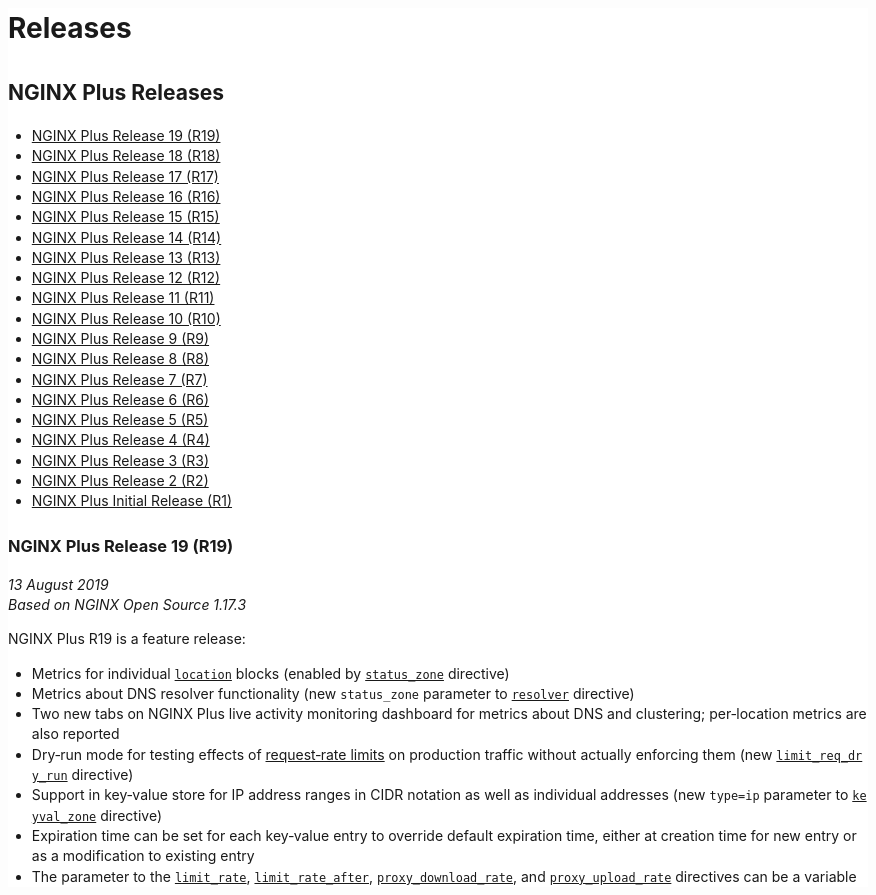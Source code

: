 # Releases



## NGINX Plus Releases <a id="page_title"></a>

* [NGINX Plus Release 19 \(R19\)](https://docs.nginx.com/nginx/releases/#r19)
* [NGINX Plus Release 18 \(R18\)](https://docs.nginx.com/nginx/releases/#r18)
* [NGINX Plus Release 17 \(R17\)](https://docs.nginx.com/nginx/releases/#r17)
* [NGINX Plus Release 16 \(R16\)](https://docs.nginx.com/nginx/releases/#r16)
* [NGINX Plus Release 15 \(R15\)](https://docs.nginx.com/nginx/releases/#r15)
* [NGINX Plus Release 14 \(R14\)](https://docs.nginx.com/nginx/releases/#r14)
* [NGINX Plus Release 13 \(R13\)](https://docs.nginx.com/nginx/releases/#r13)
* [NGINX Plus Release 12 \(R12\)](https://docs.nginx.com/nginx/releases/#r12)
* [NGINX Plus Release 11 \(R11\)](https://docs.nginx.com/nginx/releases/#r11)
* [NGINX Plus Release 10 \(R10\)](https://docs.nginx.com/nginx/releases/#r10)
* [NGINX Plus Release 9 \(R9\)](https://docs.nginx.com/nginx/releases/#r9)
* [NGINX Plus Release 8 \(R8\)](https://docs.nginx.com/nginx/releases/#r8)
* [NGINX Plus Release 7 \(R7\)](https://docs.nginx.com/nginx/releases/#r7)
* [NGINX Plus Release 6 \(R6\)](https://docs.nginx.com/nginx/releases/#r6)
* [NGINX Plus Release 5 \(R5\)](https://docs.nginx.com/nginx/releases/#r5)
* [NGINX Plus Release 4 \(R4\)](https://docs.nginx.com/nginx/releases/#r4)
* [NGINX Plus Release 3 \(R3\)](https://docs.nginx.com/nginx/releases/#r3)
* [NGINX Plus Release 2 \(R2\)](https://docs.nginx.com/nginx/releases/#r2)
* [NGINX Plus Initial Release \(R1\)](https://docs.nginx.com/nginx/releases/#r1)

### NGINX Plus Release 19 \(R19\)

_13 August 2019_  
_Based on NGINX Open Source 1.17.3_

NGINX Plus R19 is a feature release:

* Metrics for individual [`location`](https://nginx.org/en/docs/http/ngx_http_core_module.html#location) blocks \(enabled by [`status_zone`](https://nginx.org/en/docs/http/ngx_http_status_module.html#status_zone) directive\)
* Metrics about DNS resolver functionality \(new `status_zone` parameter to [`resolver`](https://nginx.org/en/docs/http/ngx_http_core_module.html#resolver) directive\)
* Two new tabs on NGINX Plus live activity monitoring dashboard for metrics about DNS and clustering; per‑location metrics are also reported
* Dry‑run mode for testing effects of [request‑rate limits](https://nginx.org/en/docs/http/ngx_http_limit_req_module.html#limit_req) on production traffic without actually enforcing them \(new [`limit_req_dry_run`](https://nginx.org/en/docs/http/ngx_http_limit_req_module.html#limit_req_dry_run) directive\)
* Support in key‑value store for IP address ranges in CIDR notation as well as individual addresses \(new `type=ip` parameter to [`keyval_zone`](https://nginx.org/en/docs/http/ngx_http_keyval_module.html#keyval_zone) directive\)
* Expiration time can be set for each key‑value entry to override default expiration time, either at creation time for new entry or as a modification to existing entry
* The parameter to the [`limit_rate`](https://nginx.org/en/docs/http/ngx_http_core_module.html#limit_rate), [`limit_rate_after`](https://nginx.org/en/docs/http/ngx_http_core_module.html#limit_rate_after), [`proxy_download_rate`](https://nginx.org/en/docs/stream/ngx_stream_proxy_module.html#proxy_download_rate), and [`proxy_upload_rate`](https://nginx.org/en/docs/stream/ngx_stream_proxy_module.html#proxy_upload_rate) directives can be a variable
